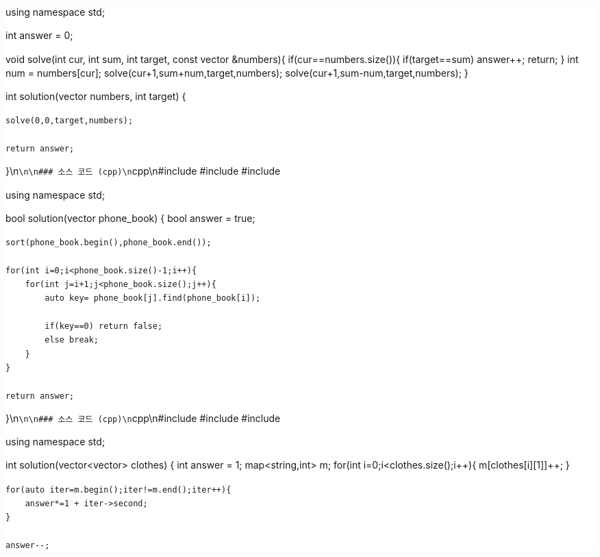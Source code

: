 using namespace std;

int answer = 0;

void solve(int cur, int sum, int target, const vector<int> &numbers){
    if(cur==numbers.size()){
        if(target==sum) answer++;
        return;
    }
    int num = numbers[cur];
    solve(cur+1,sum+num,target,numbers);
    solve(cur+1,sum-num,target,numbers);
}

int solution(vector<int> numbers, int target) {
    
    solve(0,0,target,numbers);
    
    return answer;
}\n```\n\n### 소스 코드 (cpp)\n```cpp\n#include <string>
#include <vector>
#include <algorithm>

using namespace std;

bool solution(vector<string> phone_book) {
    bool answer = true;
    
    sort(phone_book.begin(),phone_book.end());

    for(int i=0;i<phone_book.size()-1;i++){
        for(int j=i+1;j<phone_book.size();j++){
            auto key= phone_book[j].find(phone_book[i]);
            
            if(key==0) return false;
            else break;
        }
    }
    
    return answer;
}\n```\n\n### 소스 코드 (cpp)\n```cpp\n#include <string>
#include <vector>
#include <map>

using namespace std;

int solution(vector<vector<string>> clothes) {
    int answer = 1;
    map<string,int> m;
    for(int i=0;i<clothes.size();i++){
        m[clothes[i][1]]++;
    }
    
    for(auto iter=m.begin();iter!=m.end();iter++){
        answer*=1 + iter->second;
    }
    
    answer--;
    